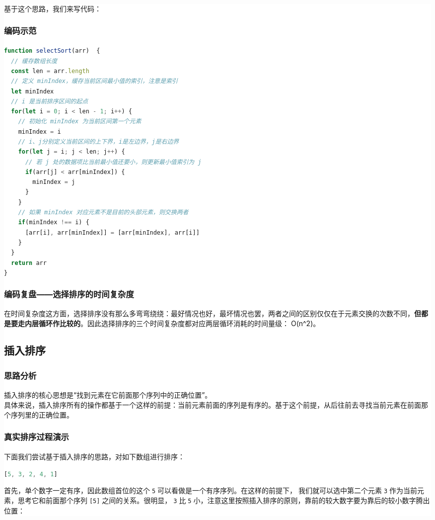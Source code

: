 基于这个思路，我们来写代码：

### 编码示范

```javascript
function selectSort(arr)  {
  // 缓存数组长度
  const len = arr.length 
  // 定义 minIndex，缓存当前区间最小值的索引，注意是索引
  let minIndex  
  // i 是当前排序区间的起点
  for(let i = 0; i < len - 1; i++) { 
    // 初始化 minIndex 为当前区间第一个元素
    minIndex = i  
    // i、j分别定义当前区间的上下界，i是左边界，j是右边界
    for(let j = i; j < len; j++) {  
      // 若 j 处的数据项比当前最小值还要小，则更新最小值索引为 j
      if(arr[j] < arr[minIndex]) {  
        minIndex = j
      }
    }
    // 如果 minIndex 对应元素不是目前的头部元素，则交换两者
    if(minIndex !== i) {
      [arr[i], arr[minIndex]] = [arr[minIndex], arr[i]]
    }
  }
  return arr
}
```

### 编码复盘——选择排序的时间复杂度

在时间复杂度这方面，选择排序没有那么多弯弯绕绕：最好情况也好，最坏情况也罢，两者之间的区别仅仅在于元素交换的次数不同，**但都是要走内层循环作比较的**。因此选择排序的三个时间复杂度都对应两层循环消耗的时间量级： O\(n\^2\)。

## 插入排序

### 思路分析

插入排序的核心思想是“找到元素在它前面那个序列中的正确位置”。  
具体来说，插入排序所有的操作都基于一个这样的前提：当前元素前面的序列是有序的。基于这个前提，从后往前去寻找当前元素在前面那个序列里的正确位置。

### 真实排序过程演示

下面我们尝试基于插入排序的思路，对如下数组进行排序：

```javascript
[5, 3, 2, 4, 1]
```

首先，单个数字一定有序，因此数组首位的这个 `5` 可以看做是一个有序序列。在这样的前提下， 我们就可以选中第二个元素 `3` 作为当前元素，思考它和前面那个序列 `[5]` 之间的关系。很明显， `3` 比 `5` 小，注意这里按照插入排序的原则，靠前的较大数字要为靠后的较小数字腾出位置：
